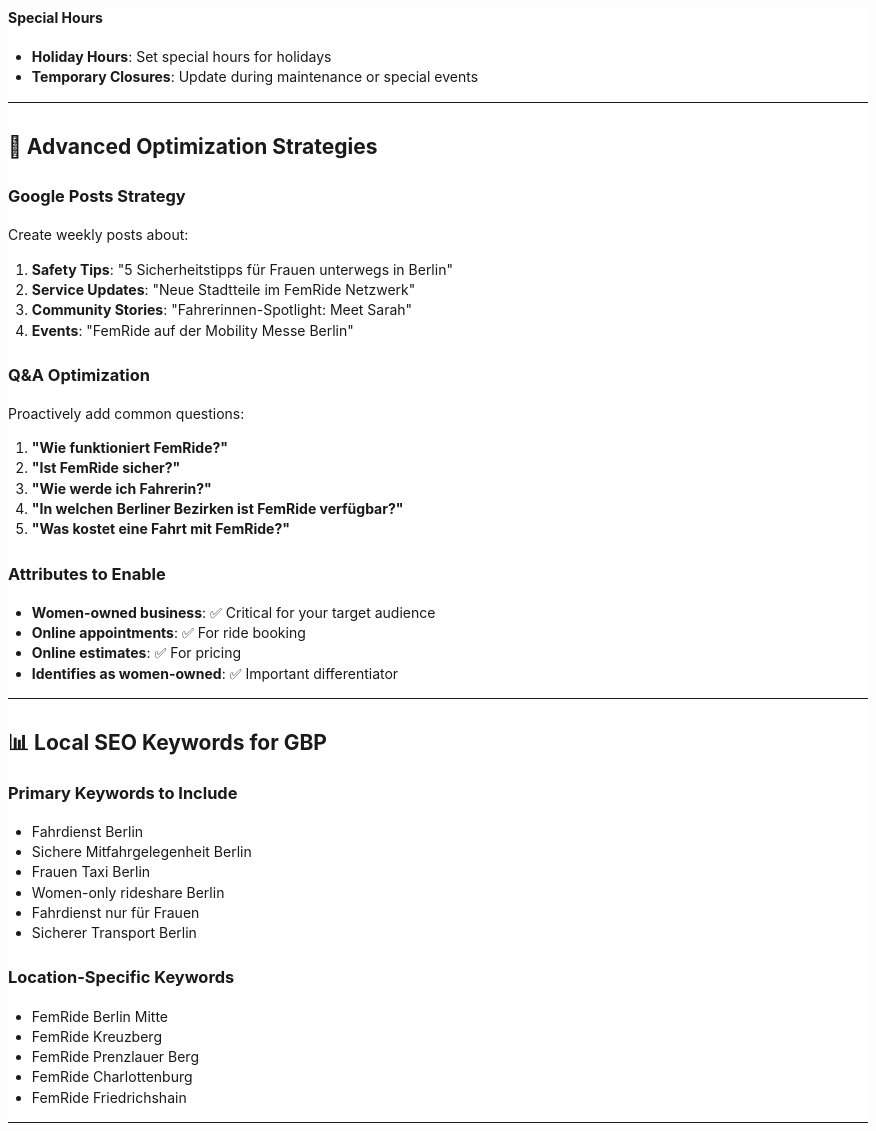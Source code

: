 #### **Special Hours**
- **Holiday Hours**: Set special hours for holidays
- **Temporary Closures**: Update during maintenance or special events

---

## 🔧 **Advanced Optimization Strategies**

### **Google Posts Strategy**
Create weekly posts about:
1. **Safety Tips**: "5 Sicherheitstipps für Frauen unterwegs in Berlin"
2. **Service Updates**: "Neue Stadtteile im FemRide Netzwerk"
3. **Community Stories**: "Fahrerinnen-Spotlight: Meet Sarah"
4. **Events**: "FemRide auf der Mobility Messe Berlin"

### **Q&A Optimization**
Proactively add common questions:
1. **"Wie funktioniert FemRide?"**
2. **"Ist FemRide sicher?"**
3. **"Wie werde ich Fahrerin?"**
4. **"In welchen Berliner Bezirken ist FemRide verfügbar?"**
5. **"Was kostet eine Fahrt mit FemRide?"**

### **Attributes to Enable**
- **Women-owned business**: ✅ Critical for your target audience
- **Online appointments**: ✅ For ride booking
- **Online estimates**: ✅ For pricing
- **Identifies as women-owned**: ✅ Important differentiator

---

## 📊 **Local SEO Keywords for GBP**

### **Primary Keywords to Include**
- Fahrdienst Berlin
- Sichere Mitfahrgelegenheit Berlin
- Frauen Taxi Berlin
- Women-only rideshare Berlin
- Fahrdienst nur für Frauen
- Sicherer Transport Berlin

### **Location-Specific Keywords**
- FemRide Berlin Mitte
- FemRide Kreuzberg
- FemRide Prenzlauer Berg
- FemRide Charlottenburg
- FemRide Friedrichshain

---
